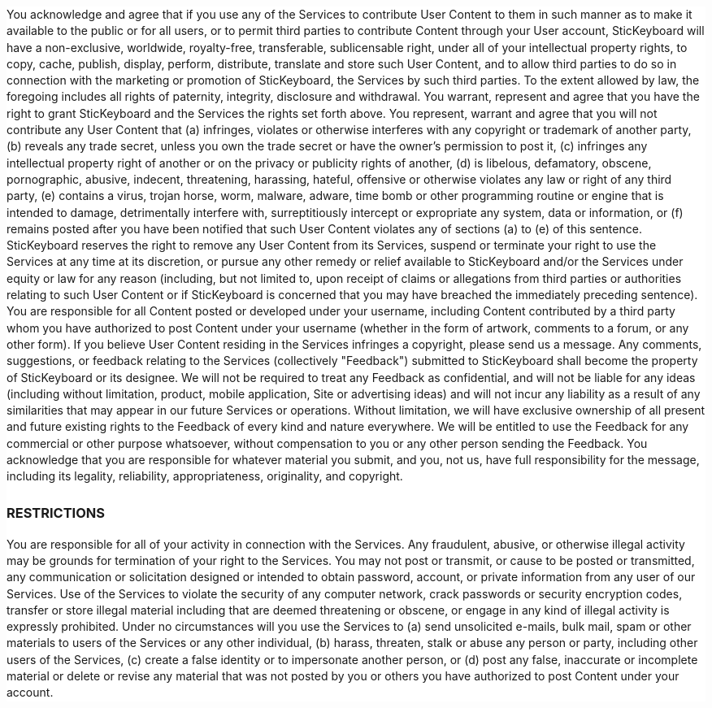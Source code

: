 You acknowledge and agree that if you use any of the Services to contribute User Content to them in such manner as to make it available to the public or for all users, or to permit third parties to contribute Content through your User account, SticKeyboard will have a non-exclusive, worldwide, royalty-free, transferable, sublicensable right, under all of your intellectual property rights, to copy, cache, publish, display, perform, distribute, translate and store such User Content, and to allow third parties to do so in connection with the marketing or promotion of SticKeyboard, the Services by such third parties. To the extent allowed by law, the foregoing includes all rights of paternity, integrity, disclosure and withdrawal. You warrant, represent and agree that you have the right to grant SticKeyboard and the Services the rights set forth above. You represent, warrant and agree that you will not contribute any User Content that (a) infringes, violates or otherwise interferes with any copyright or trademark of another party, (b) reveals any trade secret, unless you own the trade secret or have the owner’s permission to post it, (c) infringes any intellectual property right of another or on the privacy or publicity rights of another, (d) is libelous, defamatory, obscene, pornographic, abusive, indecent, threatening, harassing, hateful, offensive or otherwise violates any law or right of any third party, (e) contains a virus, trojan horse, worm, malware, adware, time bomb or other programming routine or engine that is intended to damage, detrimentally interfere with, surreptitiously intercept or expropriate any system, data or information, or (f) remains posted after you have been notified that such User Content violates any of sections (a) to (e) of this sentence.
SticKeyboard reserves the right to remove any User Content from its Services, suspend or terminate your right to use the Services at any time at its discretion, or pursue any other remedy or relief available to SticKeyboard and/or the Services under equity or law for any reason (including, but not limited to, upon receipt of claims or allegations from third parties or authorities relating to such User Content or if SticKeyboard is concerned that you may have breached the immediately preceding sentence). You are responsible for all Content posted or developed under your username, including Content contributed by a third party whom you have authorized to post Content under your username (whether in the form of artwork, comments to a forum, or any other form). If you believe User Content residing in the Services infringes a copyright, please send us a message.
Any comments, suggestions, or feedback relating to the Services (collectively "Feedback") submitted to SticKeyboard shall become the property of SticKeyboard or its designee. We will not be required to treat any Feedback as confidential, and will not be liable for any ideas (including without limitation, product, mobile application, Site or advertising ideas) and will not incur any liability as a result of any similarities that may appear in our future Services or operations. Without limitation, we will have exclusive ownership of all present and future existing rights to the Feedback of every kind and nature everywhere. We will be entitled to use the Feedback for any commercial or other purpose whatsoever, without compensation to you or any other person sending the Feedback. You acknowledge that you are responsible for whatever material you submit, and you, not us, have full responsibility for the message, including its legality, reliability, appropriateness, originality, and copyright.

### RESTRICTIONS

You are responsible for all of your activity in connection with the Services. Any fraudulent, abusive, or otherwise illegal activity may be grounds for termination of your right to the Services. You may not post or transmit, or cause to be posted or transmitted, any communication or solicitation designed or intended to obtain password, account, or private information from any user of our Services.
Use of the Services to violate the security of any computer network, crack passwords or security encryption codes, transfer or store illegal material including that are deemed threatening or obscene, or engage in any kind of illegal activity is expressly prohibited. Under no circumstances will you use the Services to (a) send unsolicited e-mails, bulk mail, spam or other materials to users of the Services or any other individual, (b) harass, threaten, stalk or abuse any person or party, including other users of the Services, (c) create a false identity or to impersonate another person, or (d) post any false, inaccurate or incomplete material or delete or revise any material that was not posted by you or others you have authorized to post Content under your account.
